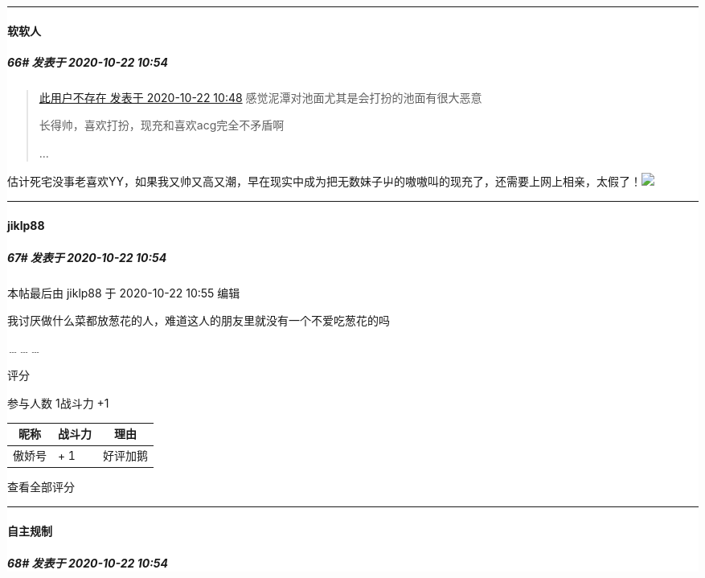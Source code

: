 





*****

####  软软人  
##### 66#       发表于 2020-10-22 10:54



<blockquote><a href="httphttps://bbs.saraba1st.com/2b/forum.php?mod=redirect&amp;goto=findpost&amp;pid=49125046&amp;ptid=1966369" target="_blank">此用户不存在 发表于 2020-10-22 10:48</a>
感觉泥潭对池面尤其是会打扮的池面有很大恶意

长得帅，喜欢打扮，现充和喜欢acg完全不矛盾啊

 ...</blockquote>
估计死宅没事老喜欢YY，如果我又帅又高又潮，早在现实中成为把无数妹子屮的嗷嗷叫的现充了，还需要上网上相亲，太假了！<img src="https://static.saraba1st.com/image/smiley/face2017/060.png" referrerpolicy="no-referrer">







*****

####  jiklp88  
##### 67#       发表于 2020-10-22 10:54



 本帖最后由 jiklp88 于 2020-10-22 10:55 编辑 

我讨厌做什么菜都放葱花的人，难道这人的朋友里就没有一个不爱吃葱花的吗



﹍﹍﹍

评分





 参与人数 1战斗力 +1

|昵称|战斗力|理由|
|----|---|---|
| 傲娇号| + 1|好评加鹅|



查看全部评分






*****

####  自主规制  
##### 68#       发表于 2020-10-22 10:54
